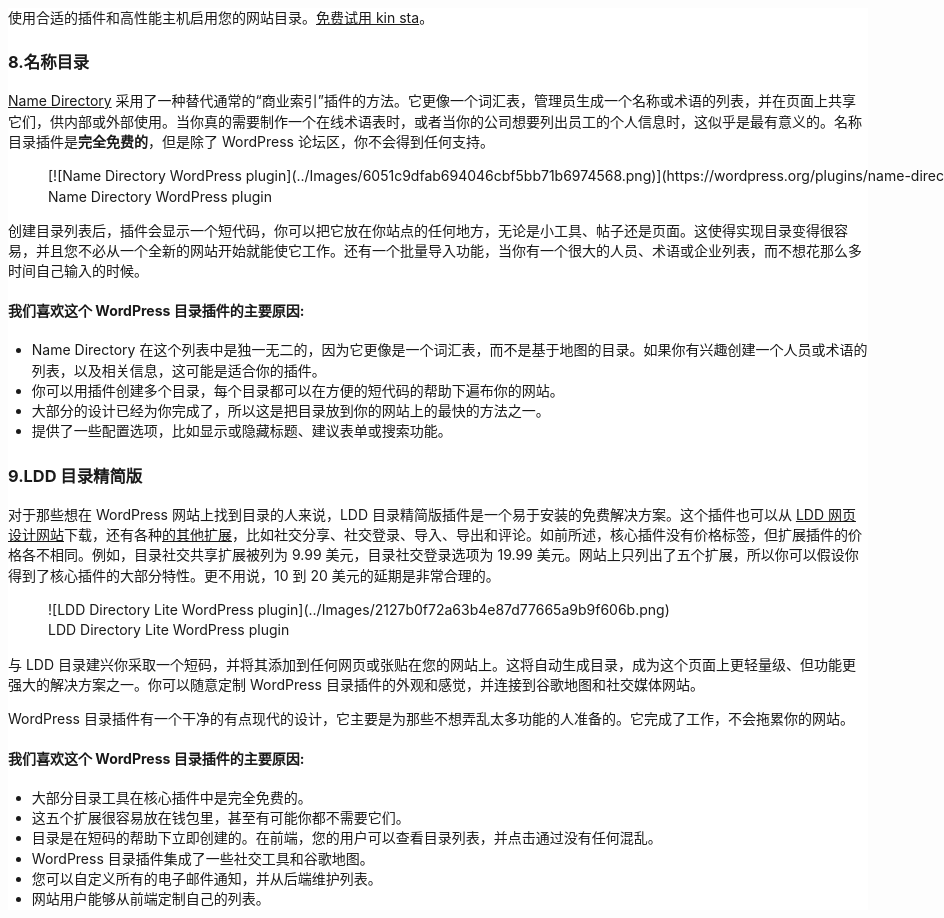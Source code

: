 使用合适的插件和高性能主机启用您的网站目录。[免费试用 kin sta](https://hubs.ly/H0pklC_0)。

### 8.名称目录

[Name Directory](https://wordpress.org/plugins/name-directory/) 采用了一种替代通常的“商业索引”插件的方法。它更像一个词汇表，管理员生成一个名称或术语的列表，并在页面上共享它们，供内部或外部使用。当你真的需要制作一个在线术语表时，或者当你的公司想要列出员工的个人信息时，这似乎是最有意义的。名称目录插件是**完全免费的**，但是除了 WordPress 论坛区，你不会得到任何支持。

<figure id="attachment_22375" aria-describedby="caption-attachment-22375" style="width: 1539px" class="wp-caption aligncenter">[![Name Directory WordPress plugin](../Images/6051c9dfab694046cbf5bb71b6974568.png)](https://wordpress.org/plugins/name-directory/)

<figcaption id="caption-attachment-22375" class="wp-caption-text">Name Directory WordPress plugin</figcaption>

</figure>

创建目录列表后，插件会显示一个短代码，你可以把它放在你站点的任何地方，无论是小工具、帖子还是页面。这使得实现目录变得很容易，并且您不必从一个全新的网站开始就能使它工作。还有一个批量导入功能，当你有一个很大的人员、术语或企业列表，而不想花那么多时间自己输入的时候。

#### 我们喜欢这个 WordPress 目录插件的主要原因:

*   Name Directory 在这个列表中是独一无二的，因为它更像是一个词汇表，而不是基于地图的目录。如果你有兴趣创建一个人员或术语的列表，以及相关信息，这可能是适合你的插件。
*   你可以用插件创建多个目录，每个目录都可以在方便的短代码的帮助下遍布你的网站。
*   大部分的设计已经为你完成了，所以这是把目录放到你的网站上的最快的方法之一。
*   提供了一些配置选项，比如显示或隐藏标题、建议表单或搜索功能。

### 9.LDD 目录精简版

对于那些想在 WordPress 网站上找到目录的人来说，LDD 目录精简版插件是一个易于安装的免费解决方案。这个插件也可以从 [LDD 网页设计网站](https://plugins.lddwebdesign.com/)下载，还有各种[的其他扩展](https://plugins.lddwebdesign.com/downloads/)，比如社交分享、社交登录、导入、导出和评论。如前所述，核心插件没有价格标签，但扩展插件的价格各不相同。例如，目录社交共享扩展被列为 9.99 美元，目录社交登录选项为 19.99 美元。网站上只列出了五个扩展，所以你可以假设你得到了核心插件的大部分特性。更不用说，10 到 20 美元的延期是非常合理的。

<figure id="attachment_22376" aria-describedby="caption-attachment-22376" style="width: 1539px" class="wp-caption aligncenter">![LDD Directory Lite WordPress plugin](../Images/2127b0f72a63b4e87d77665a9b9f606b.png)

<figcaption id="caption-attachment-22376" class="wp-caption-text">LDD Directory Lite WordPress plugin</figcaption>

</figure>

与 LDD 目录建兴你采取一个短码，并将其添加到任何网页或张贴在您的网站上。这将自动生成目录，成为这个页面上更轻量级、但功能更强大的解决方案之一。你可以随意定制 WordPress 目录插件的外观和感觉，并连接到谷歌地图和社交媒体网站。

WordPress 目录插件有一个干净的有点现代的设计，它主要是为那些不想弄乱太多功能的人准备的。它完成了工作，不会拖累你的网站。

#### 我们喜欢这个 WordPress 目录插件的主要原因:

*   大部分目录工具在核心插件中是完全免费的。
*   这五个扩展很容易放在钱包里，甚至有可能你都不需要它们。
*   目录是在短码的帮助下立即创建的。在前端，您的用户可以查看目录列表，并点击通过没有任何混乱。
*   WordPress 目录插件集成了一些社交工具和谷歌地图。
*   您可以自定义所有的电子邮件通知，并从后端维护列表。
*   网站用户能够从前端定制自己的列表。
